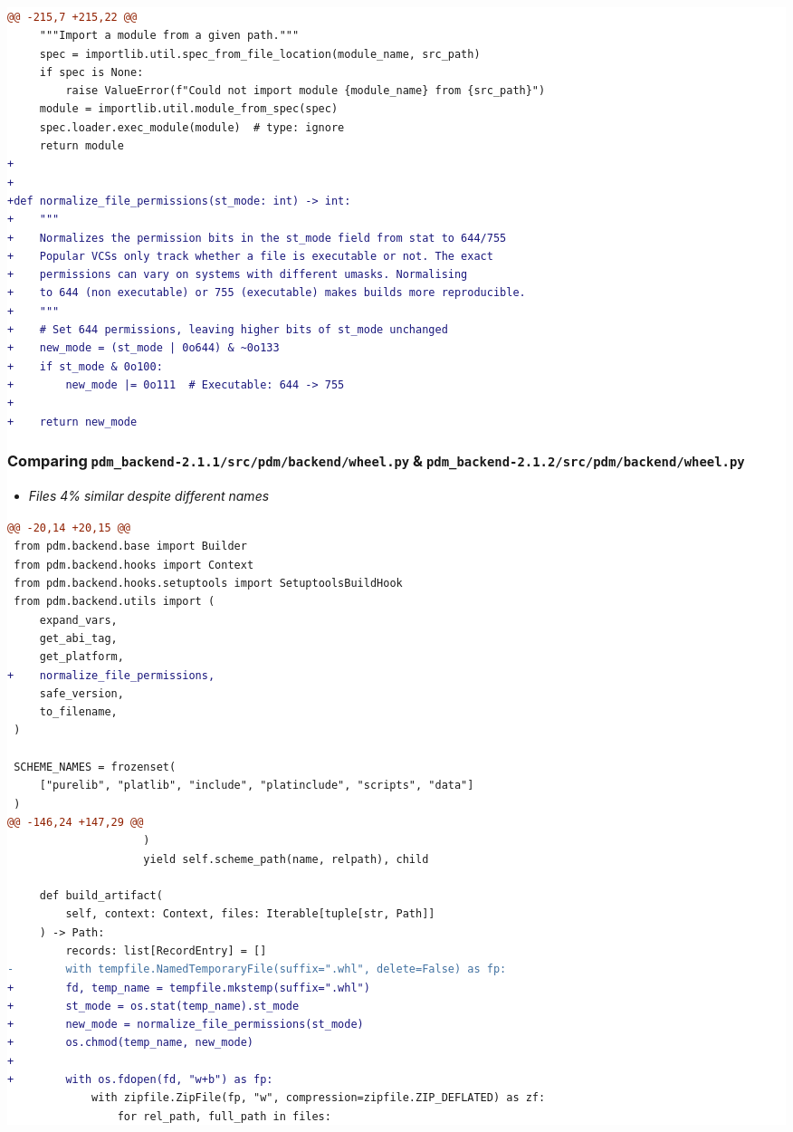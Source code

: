```diff
@@ -215,7 +215,22 @@
     """Import a module from a given path."""
     spec = importlib.util.spec_from_file_location(module_name, src_path)
     if spec is None:
         raise ValueError(f"Could not import module {module_name} from {src_path}")
     module = importlib.util.module_from_spec(spec)
     spec.loader.exec_module(module)  # type: ignore
     return module
+
+
+def normalize_file_permissions(st_mode: int) -> int:
+    """
+    Normalizes the permission bits in the st_mode field from stat to 644/755
+    Popular VCSs only track whether a file is executable or not. The exact
+    permissions can vary on systems with different umasks. Normalising
+    to 644 (non executable) or 755 (executable) makes builds more reproducible.
+    """
+    # Set 644 permissions, leaving higher bits of st_mode unchanged
+    new_mode = (st_mode | 0o644) & ~0o133
+    if st_mode & 0o100:
+        new_mode |= 0o111  # Executable: 644 -> 755
+
+    return new_mode
```

### Comparing `pdm_backend-2.1.1/src/pdm/backend/wheel.py` & `pdm_backend-2.1.2/src/pdm/backend/wheel.py`

 * *Files 4% similar despite different names*

```diff
@@ -20,14 +20,15 @@
 from pdm.backend.base import Builder
 from pdm.backend.hooks import Context
 from pdm.backend.hooks.setuptools import SetuptoolsBuildHook
 from pdm.backend.utils import (
     expand_vars,
     get_abi_tag,
     get_platform,
+    normalize_file_permissions,
     safe_version,
     to_filename,
 )
 
 SCHEME_NAMES = frozenset(
     ["purelib", "platlib", "include", "platinclude", "scripts", "data"]
 )
@@ -146,24 +147,29 @@
                     )
                     yield self.scheme_path(name, relpath), child
 
     def build_artifact(
         self, context: Context, files: Iterable[tuple[str, Path]]
     ) -> Path:
         records: list[RecordEntry] = []
-        with tempfile.NamedTemporaryFile(suffix=".whl", delete=False) as fp:
+        fd, temp_name = tempfile.mkstemp(suffix=".whl")
+        st_mode = os.stat(temp_name).st_mode
+        new_mode = normalize_file_permissions(st_mode)
+        os.chmod(temp_name, new_mode)
+
+        with os.fdopen(fd, "w+b") as fp:
             with zipfile.ZipFile(fp, "w", compression=zipfile.ZIP_DEFLATED) as zf:
                 for rel_path, full_path in files:
```